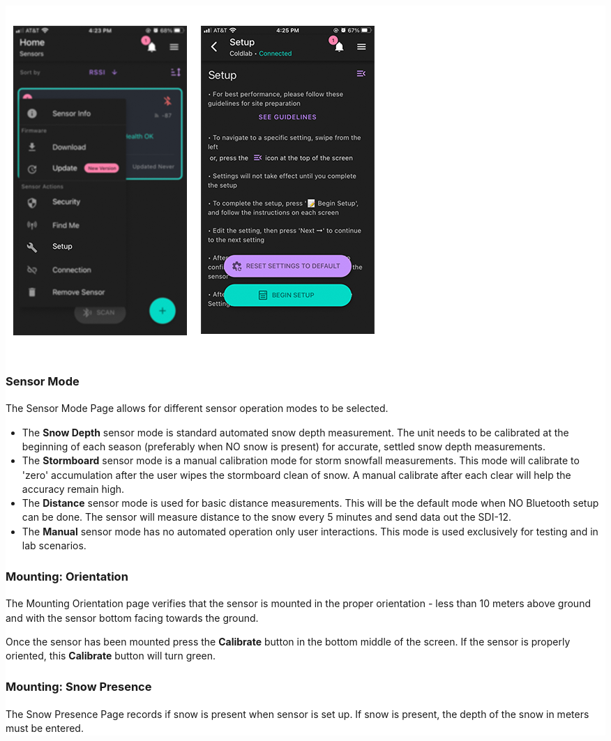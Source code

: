 ![](images/setup_menu.png)

### Sensor Mode
The Sensor Mode Page allows for different sensor operation modes to be selected.

- The **Snow Depth** sensor mode is standard automated snow depth measurement. The unit needs to be calibrated at the beginning of each season (preferably when NO snow is present) for accurate, settled snow depth measurements.
- The **Stormboard** sensor mode is a manual calibration mode for storm snowfall measurements. This mode will calibrate to 'zero' accumulation after the user wipes the stormboard clean of snow. A manual calibrate after each clear will help the accuracy remain high.
- The **Distance** sensor mode is used for basic distance measurements. This will be the default mode when NO Bluetooth setup can be done. The sensor will measure distance to the snow every 5 minutes and send data out the SDI-12.
- The **Manual** sensor mode has no automated operation only user interactions. This mode is used exclusively for testing and in lab scenarios.

### Mounting: Orientation
The Mounting Orientation page verifies that the sensor is mounted in the proper orientation - less than 10 meters above ground and with the sensor bottom facing towards the ground.

Once the sensor has been mounted press the **Calibrate** button in the bottom middle of the screen. If the sensor is properly oriented, this **Calibrate** button will turn green.

### Mounting: Snow Presence
The Snow Presence Page records if snow is present when sensor is set up. If snow is present, the depth of the snow in meters must be entered.
